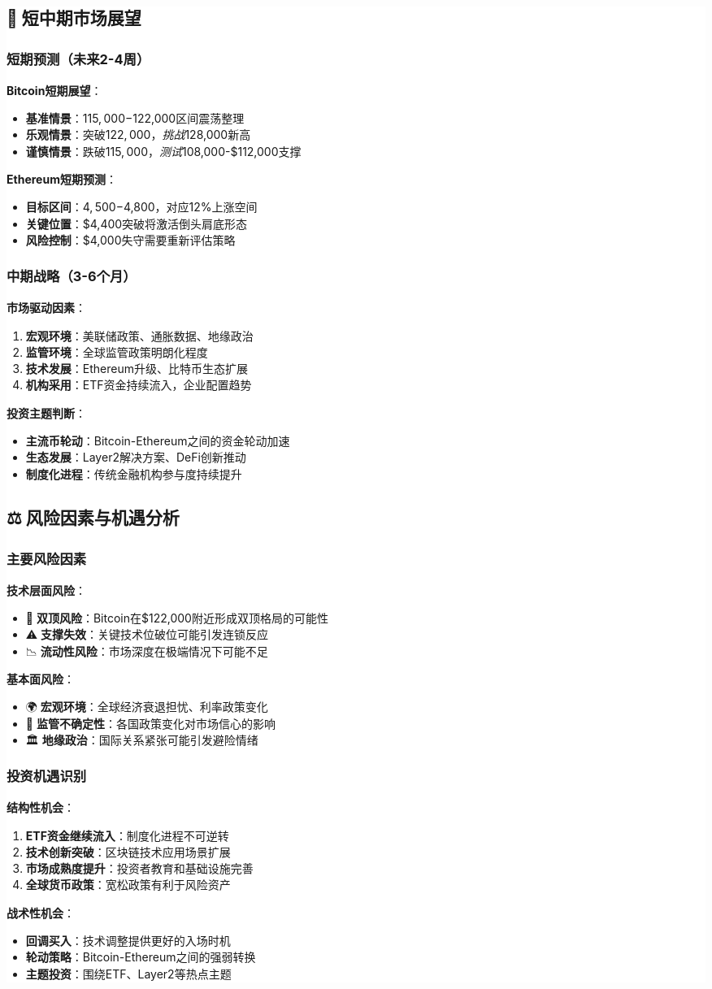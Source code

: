 ## 🎯 短中期市场展望

### 短期预测（未来2-4周）

**Bitcoin短期展望**：
- **基准情景**：$115,000-$122,000区间震荡整理
- **乐观情景**：突破$122,000，挑战$128,000新高
- **谨慎情景**：跌破$115,000，测试$108,000-$112,000支撑

**Ethereum短期预测**：
- **目标区间**：$4,500-$4,800，对应12%上涨空间
- **关键位置**：$4,400突破将激活倒头肩底形态
- **风险控制**：$4,000失守需要重新评估策略

### 中期战略（3-6个月）

**市场驱动因素**：
1. **宏观环境**：美联储政策、通胀数据、地缘政治
2. **监管环境**：全球监管政策明朗化程度
3. **技术发展**：Ethereum升级、比特币生态扩展
4. **机构采用**：ETF资金持续流入，企业配置趋势

**投资主题判断**：
- **主流币轮动**：Bitcoin-Ethereum之间的资金轮动加速
- **生态发展**：Layer2解决方案、DeFi创新推动
- **制度化进程**：传统金融机构参与度持续提升

## ⚖️ 风险因素与机遇分析

### 主要风险因素

**技术层面风险**：
- 🚨 **双顶风险**：Bitcoin在$122,000附近形成双顶格局的可能性
- ⚠️ **支撑失效**：关键技术位破位可能引发连锁反应
- 📉 **流动性风险**：市场深度在极端情况下可能不足

**基本面风险**：
- 🌍 **宏观环境**：全球经济衰退担忧、利率政策变化
- 📜 **监管不确定性**：各国政策变化对市场信心的影响
- 🏛️ **地缘政治**：国际关系紧张可能引发避险情绪

### 投资机遇识别

**结构性机会**：
1. **ETF资金继续流入**：制度化进程不可逆转
2. **技术创新突破**：区块链技术应用场景扩展
3. **市场成熟度提升**：投资者教育和基础设施完善
4. **全球货币政策**：宽松政策有利于风险资产

**战术性机会**：
- **回调买入**：技术调整提供更好的入场时机
- **轮动策略**：Bitcoin-Ethereum之间的强弱转换
- **主题投资**：围绕ETF、Layer2等热点主题
